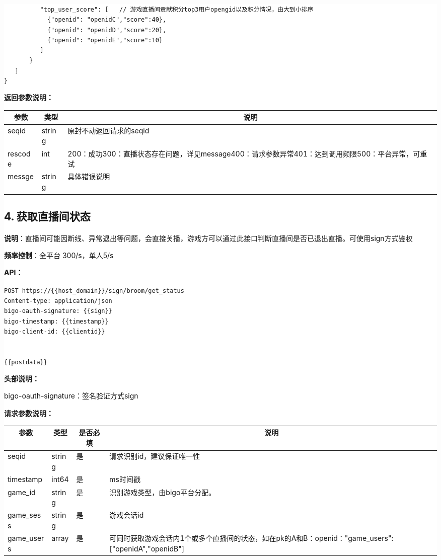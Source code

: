 ```
          "top_user_score": [   // 游戏直播间贡献积分top3用户opengid以及积分情况，由大到小排序
            {"openid": "openidC","score":40},
            {"openid": "openidD","score":20},
            {"openid": "openidE","score":10}
          ]
       }
   ]
}
```





**返回参数说明：**

| **参数** | **类型** | **说明**                                                     |
| -------- | -------- | ------------------------------------------------------------ |
| seqid    | string   | 原封不动返回请求的seqid                                      |
| rescode  | int      | 200：成功300：直播状态存在问题，详见message400：请求参数异常401：达到调用频限500：平台异常，可重试 |
| messge   | string   | 具体错误说明                                                 |

## 4. 获取直播间状态

**说明**：直播间可能因断线、异常退出等问题，会直接关播，游戏方可以通过此接口判断直播间是否已退出直播。可使用sign方式鉴权

**频率控制**：全平台 300/s，单人5/s

**API：**

```
POST https://{{host_domain}}/sign/broom/get_status
Content-type: application/json
bigo-oauth-signature: {{sign}}
bigo-timestamp: {{timestamp}}
bigo-client-id: {{clientid}}


{{postdata}}
```



**头部说明：**

bigo-oauth-signature：签名验证方式sign

**请求参数说明：**

| **参数**   | **类型** | **是否必填** | **说明**                                                     |
| ---------- | -------- | ------------ | ------------------------------------------------------------ |
| seqid      | string   | 是           | 请求识别id，建议保证唯一性                                   |
| timestamp  | int64    | 是           | ms时间戳                                                     |
| game_id    | string   | 是           | 识别游戏类型，由bigo平台分配。                               |
| game_sess  | string   | 是           | 游戏会话id                                                   |
| game_users | array    | 是           | 可同时获取游戏会话内1个或多个直播间的状态，如在pk的A和B：openid："game_users":["openidA","openidB"] |
